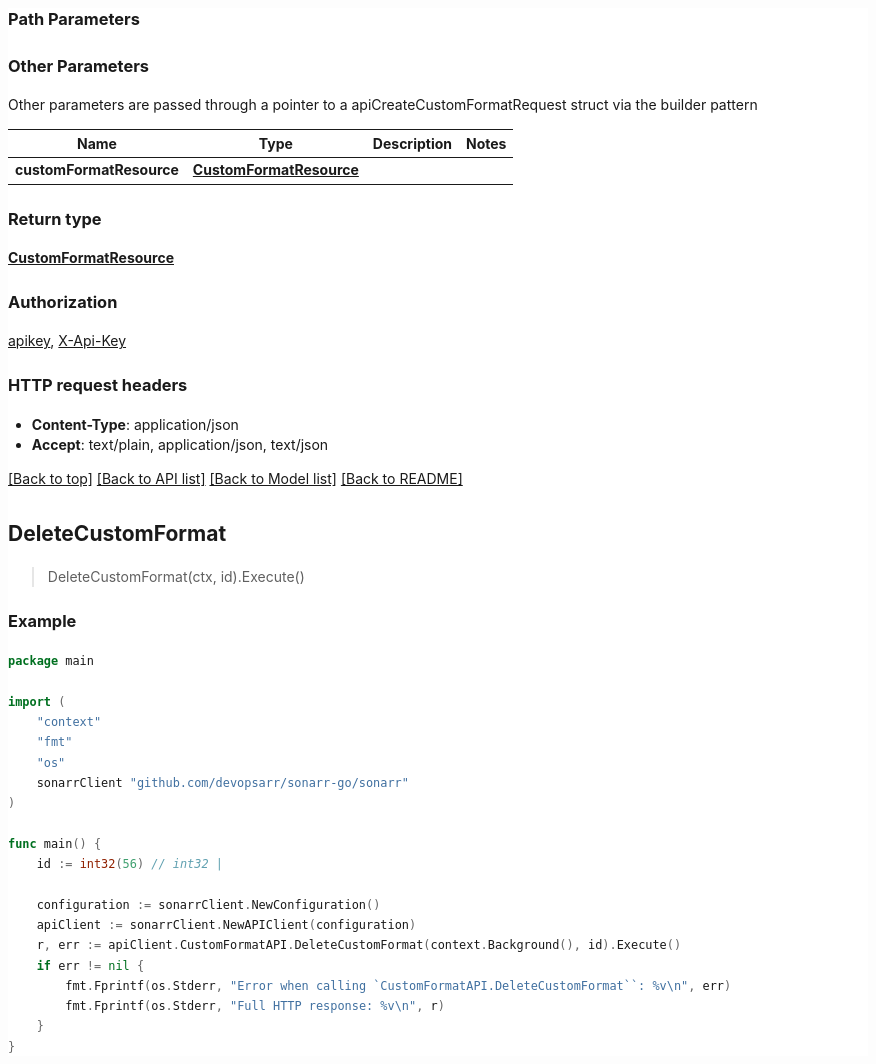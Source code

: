 ### Path Parameters



### Other Parameters

Other parameters are passed through a pointer to a apiCreateCustomFormatRequest struct via the builder pattern


Name | Type | Description  | Notes
------------- | ------------- | ------------- | -------------
 **customFormatResource** | [**CustomFormatResource**](CustomFormatResource.md) |  | 

### Return type

[**CustomFormatResource**](CustomFormatResource.md)

### Authorization

[apikey](../README.md#apikey), [X-Api-Key](../README.md#X-Api-Key)

### HTTP request headers

- **Content-Type**: application/json
- **Accept**: text/plain, application/json, text/json

[[Back to top]](#) [[Back to API list]](../README.md#documentation-for-api-endpoints)
[[Back to Model list]](../README.md#documentation-for-models)
[[Back to README]](../README.md)


## DeleteCustomFormat

> DeleteCustomFormat(ctx, id).Execute()



### Example

```go
package main

import (
	"context"
	"fmt"
	"os"
	sonarrClient "github.com/devopsarr/sonarr-go/sonarr"
)

func main() {
	id := int32(56) // int32 | 

	configuration := sonarrClient.NewConfiguration()
	apiClient := sonarrClient.NewAPIClient(configuration)
	r, err := apiClient.CustomFormatAPI.DeleteCustomFormat(context.Background(), id).Execute()
	if err != nil {
		fmt.Fprintf(os.Stderr, "Error when calling `CustomFormatAPI.DeleteCustomFormat``: %v\n", err)
		fmt.Fprintf(os.Stderr, "Full HTTP response: %v\n", r)
	}
}
```
